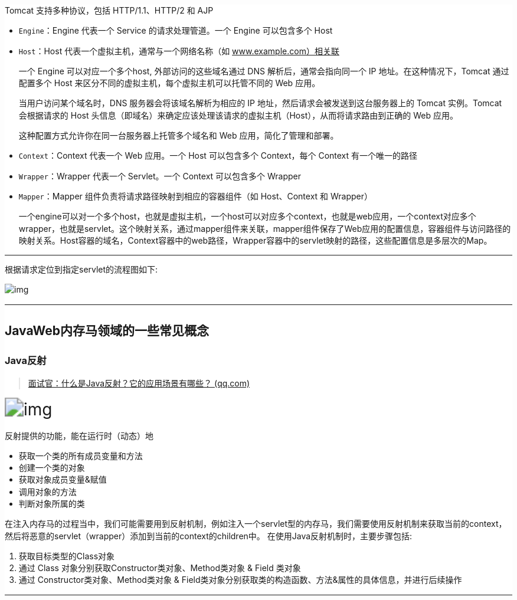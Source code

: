   Tomcat 支持多种协议，包括 HTTP/1.1、HTTP/2 和 AJP

- `Engine`：Engine 代表一个 Service 的请求处理管道。一个 Engine 可以包含多个 Host

- `Host`：Host 代表一个虚拟主机，通常与一个网络名称（如 www.example.com）相关联

  一个 Engine 可以对应一个多个host,  外部访问的这些域名通过 DNS 解析后，通常会指向同一个 IP 地址。在这种情况下，Tomcat 通过配置多个 Host 来区分不同的虚拟主机，每个虚拟主机可以托管不同的 Web 应用。

  当用户访问某个域名时，DNS 服务器会将该域名解析为相应的 IP 地址，然后请求会被发送到这台服务器上的 Tomcat 实例。Tomcat 会根据请求的 Host 头信息（即域名）来确定应该处理该请求的虚拟主机（Host），从而将请求路由到正确的 Web 应用。

  这种配置方式允许你在同一台服务器上托管多个域名和 Web 应用，简化了管理和部署。

- `Context`：Context 代表一个 Web 应用。一个 Host 可以包含多个 Context，每个 Context 有一个唯一的路径

- `Wrapper`：Wrapper 代表一个 Servlet。一个 Context 可以包含多个 Wrapper

- `Mapper`：Mapper 组件负责将请求路径映射到相应的容器组件（如 Host、Context 和 Wrapper）

  一个engine可以对一个多个host，也就是虚拟主机，一个host可以对应多个context，也就是web应用，一个context对应多个wrapper，也就是servlet。这个映射关系，通过mapper组件来关联，mapper组件保存了Web应用的配置信息，容器组件与访问路径的映射关系。Host容器的域名，Context容器中的web路径，Wrapper容器中的servlet映射的路径，这些配置信息是多层次的Map。

---

根据请求定位到指定servlet的流程图如下:

![img](http://cdn.ayusummer233.top/DailyNotes/202409101620154.jpeg)

---

## JavaWeb内存马领域的一些常见概念

### Java反射

> [面试官：什么是Java反射？它的应用场景有哪些？ (qq.com)](https://mp.weixin.qq.com/s/TqSLUWYWfhHjpfI_srETJg)

<img src="http://cdn.ayusummer233.top/DailyNotes/202409101629674.jpeg" alt="img" style="zoom:200%;" />

反射提供的功能，能在运行时（动态）地

- 获取一个类的所有成员变量和方法
- 创建一个类的对象
- 获取对象成员变量&赋值
- 调用对象的方法
- 判断对象所属的类

在注入内存马的过程当中，我们可能需要用到反射机制，例如注入一个servlet型的内存马，我们需要使用反射机制来获取当前的context，然后将恶意的servlet（wrapper）添加到当前的context的children中。
在使用Java反射机制时，主要步骤包括:

1. 获取目标类型的Class对象
2. 通过 Class 对象分别获取Constructor类对象、Method类对象 & Field 类对象
3. 通过 Constructor类对象、Method类对象 & Field类对象分别获取类的构造函数、方法&属性的具体信息，并进行后续操作

---
